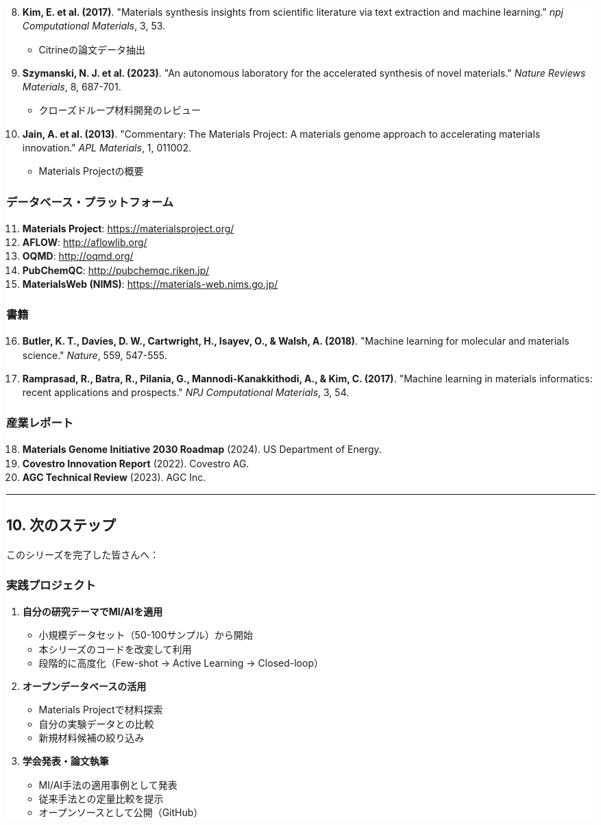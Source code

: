 8. **Kim, E. et al. (2017)**. "Materials synthesis insights from scientific literature via text extraction and machine learning." *npj Computational Materials*, 3, 53.
   - Citrineの論文データ抽出

9. **Szymanski, N. J. et al. (2023)**. "An autonomous laboratory for the accelerated synthesis of novel materials." *Nature Reviews Materials*, 8, 687-701.
   - クローズドループ材料開発のレビュー

10. **Jain, A. et al. (2013)**. "Commentary: The Materials Project: A materials genome approach to accelerating materials innovation." *APL Materials*, 1, 011002.
    - Materials Projectの概要

### データベース・プラットフォーム

11. **Materials Project**: https://materialsproject.org/
12. **AFLOW**: http://aflowlib.org/
13. **OQMD**: http://oqmd.org/
14. **PubChemQC**: http://pubchemqc.riken.jp/
15. **MaterialsWeb (NIMS)**: https://materials-web.nims.go.jp/

### 書籍

16. **Butler, K. T., Davies, D. W., Cartwright, H., Isayev, O., & Walsh, A. (2018)**. "Machine learning for molecular and materials science." *Nature*, 559, 547-555.

17. **Ramprasad, R., Batra, R., Pilania, G., Mannodi-Kanakkithodi, A., & Kim, C. (2017)**. "Machine learning in materials informatics: recent applications and prospects." *NPJ Computational Materials*, 3, 54.

### 産業レポート

18. **Materials Genome Initiative 2030 Roadmap** (2024). US Department of Energy.
19. **Covestro Innovation Report** (2022). Covestro AG.
20. **AGC Technical Review** (2023). AGC Inc.

---

## 10. 次のステップ

このシリーズを完了した皆さんへ：

### 実践プロジェクト

1. **自分の研究テーマでMI/AIを適用**
   - 小規模データセット（50-100サンプル）から開始
   - 本シリーズのコードを改変して利用
   - 段階的に高度化（Few-shot → Active Learning → Closed-loop）

2. **オープンデータベースの活用**
   - Materials Projectで材料探索
   - 自分の実験データとの比較
   - 新規材料候補の絞り込み

3. **学会発表・論文執筆**
   - MI/AI手法の適用事例として発表
   - 従来手法との定量比較を提示
   - オープンソースとして公開（GitHub）
